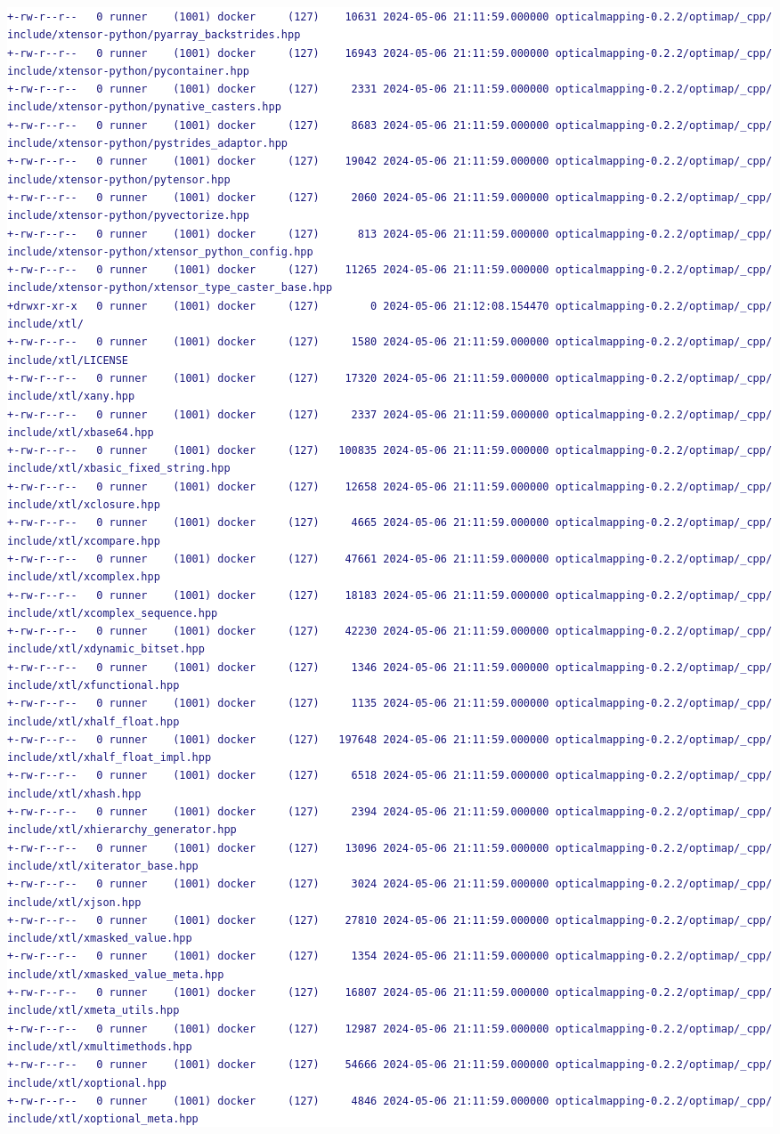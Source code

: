 ```diff
+-rw-r--r--   0 runner    (1001) docker     (127)    10631 2024-05-06 21:11:59.000000 opticalmapping-0.2.2/optimap/_cpp/include/xtensor-python/pyarray_backstrides.hpp
+-rw-r--r--   0 runner    (1001) docker     (127)    16943 2024-05-06 21:11:59.000000 opticalmapping-0.2.2/optimap/_cpp/include/xtensor-python/pycontainer.hpp
+-rw-r--r--   0 runner    (1001) docker     (127)     2331 2024-05-06 21:11:59.000000 opticalmapping-0.2.2/optimap/_cpp/include/xtensor-python/pynative_casters.hpp
+-rw-r--r--   0 runner    (1001) docker     (127)     8683 2024-05-06 21:11:59.000000 opticalmapping-0.2.2/optimap/_cpp/include/xtensor-python/pystrides_adaptor.hpp
+-rw-r--r--   0 runner    (1001) docker     (127)    19042 2024-05-06 21:11:59.000000 opticalmapping-0.2.2/optimap/_cpp/include/xtensor-python/pytensor.hpp
+-rw-r--r--   0 runner    (1001) docker     (127)     2060 2024-05-06 21:11:59.000000 opticalmapping-0.2.2/optimap/_cpp/include/xtensor-python/pyvectorize.hpp
+-rw-r--r--   0 runner    (1001) docker     (127)      813 2024-05-06 21:11:59.000000 opticalmapping-0.2.2/optimap/_cpp/include/xtensor-python/xtensor_python_config.hpp
+-rw-r--r--   0 runner    (1001) docker     (127)    11265 2024-05-06 21:11:59.000000 opticalmapping-0.2.2/optimap/_cpp/include/xtensor-python/xtensor_type_caster_base.hpp
+drwxr-xr-x   0 runner    (1001) docker     (127)        0 2024-05-06 21:12:08.154470 opticalmapping-0.2.2/optimap/_cpp/include/xtl/
+-rw-r--r--   0 runner    (1001) docker     (127)     1580 2024-05-06 21:11:59.000000 opticalmapping-0.2.2/optimap/_cpp/include/xtl/LICENSE
+-rw-r--r--   0 runner    (1001) docker     (127)    17320 2024-05-06 21:11:59.000000 opticalmapping-0.2.2/optimap/_cpp/include/xtl/xany.hpp
+-rw-r--r--   0 runner    (1001) docker     (127)     2337 2024-05-06 21:11:59.000000 opticalmapping-0.2.2/optimap/_cpp/include/xtl/xbase64.hpp
+-rw-r--r--   0 runner    (1001) docker     (127)   100835 2024-05-06 21:11:59.000000 opticalmapping-0.2.2/optimap/_cpp/include/xtl/xbasic_fixed_string.hpp
+-rw-r--r--   0 runner    (1001) docker     (127)    12658 2024-05-06 21:11:59.000000 opticalmapping-0.2.2/optimap/_cpp/include/xtl/xclosure.hpp
+-rw-r--r--   0 runner    (1001) docker     (127)     4665 2024-05-06 21:11:59.000000 opticalmapping-0.2.2/optimap/_cpp/include/xtl/xcompare.hpp
+-rw-r--r--   0 runner    (1001) docker     (127)    47661 2024-05-06 21:11:59.000000 opticalmapping-0.2.2/optimap/_cpp/include/xtl/xcomplex.hpp
+-rw-r--r--   0 runner    (1001) docker     (127)    18183 2024-05-06 21:11:59.000000 opticalmapping-0.2.2/optimap/_cpp/include/xtl/xcomplex_sequence.hpp
+-rw-r--r--   0 runner    (1001) docker     (127)    42230 2024-05-06 21:11:59.000000 opticalmapping-0.2.2/optimap/_cpp/include/xtl/xdynamic_bitset.hpp
+-rw-r--r--   0 runner    (1001) docker     (127)     1346 2024-05-06 21:11:59.000000 opticalmapping-0.2.2/optimap/_cpp/include/xtl/xfunctional.hpp
+-rw-r--r--   0 runner    (1001) docker     (127)     1135 2024-05-06 21:11:59.000000 opticalmapping-0.2.2/optimap/_cpp/include/xtl/xhalf_float.hpp
+-rw-r--r--   0 runner    (1001) docker     (127)   197648 2024-05-06 21:11:59.000000 opticalmapping-0.2.2/optimap/_cpp/include/xtl/xhalf_float_impl.hpp
+-rw-r--r--   0 runner    (1001) docker     (127)     6518 2024-05-06 21:11:59.000000 opticalmapping-0.2.2/optimap/_cpp/include/xtl/xhash.hpp
+-rw-r--r--   0 runner    (1001) docker     (127)     2394 2024-05-06 21:11:59.000000 opticalmapping-0.2.2/optimap/_cpp/include/xtl/xhierarchy_generator.hpp
+-rw-r--r--   0 runner    (1001) docker     (127)    13096 2024-05-06 21:11:59.000000 opticalmapping-0.2.2/optimap/_cpp/include/xtl/xiterator_base.hpp
+-rw-r--r--   0 runner    (1001) docker     (127)     3024 2024-05-06 21:11:59.000000 opticalmapping-0.2.2/optimap/_cpp/include/xtl/xjson.hpp
+-rw-r--r--   0 runner    (1001) docker     (127)    27810 2024-05-06 21:11:59.000000 opticalmapping-0.2.2/optimap/_cpp/include/xtl/xmasked_value.hpp
+-rw-r--r--   0 runner    (1001) docker     (127)     1354 2024-05-06 21:11:59.000000 opticalmapping-0.2.2/optimap/_cpp/include/xtl/xmasked_value_meta.hpp
+-rw-r--r--   0 runner    (1001) docker     (127)    16807 2024-05-06 21:11:59.000000 opticalmapping-0.2.2/optimap/_cpp/include/xtl/xmeta_utils.hpp
+-rw-r--r--   0 runner    (1001) docker     (127)    12987 2024-05-06 21:11:59.000000 opticalmapping-0.2.2/optimap/_cpp/include/xtl/xmultimethods.hpp
+-rw-r--r--   0 runner    (1001) docker     (127)    54666 2024-05-06 21:11:59.000000 opticalmapping-0.2.2/optimap/_cpp/include/xtl/xoptional.hpp
+-rw-r--r--   0 runner    (1001) docker     (127)     4846 2024-05-06 21:11:59.000000 opticalmapping-0.2.2/optimap/_cpp/include/xtl/xoptional_meta.hpp
```
